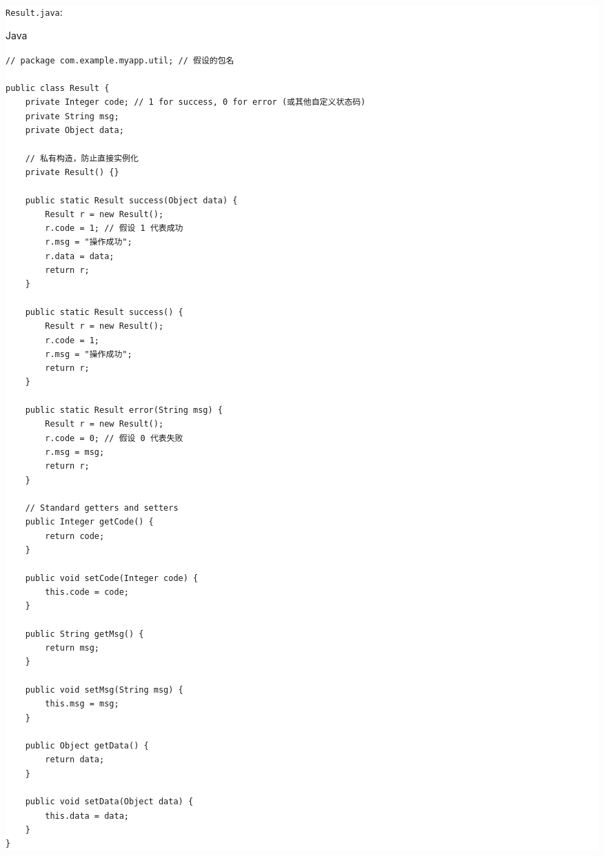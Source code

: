 `Result.java`:

Java

```
// package com.example.myapp.util; // 假设的包名

public class Result {
    private Integer code; // 1 for success, 0 for error (或其他自定义状态码)
    private String msg;
    private Object data;

    // 私有构造，防止直接实例化
    private Result() {}

    public static Result success(Object data) {
        Result r = new Result();
        r.code = 1; // 假设 1 代表成功
        r.msg = "操作成功";
        r.data = data;
        return r;
    }

    public static Result success() {
        Result r = new Result();
        r.code = 1;
        r.msg = "操作成功";
        return r;
    }

    public static Result error(String msg) {
        Result r = new Result();
        r.code = 0; // 假设 0 代表失败
        r.msg = msg;
        return r;
    }

    // Standard getters and setters
    public Integer getCode() {
        return code;
    }

    public void setCode(Integer code) {
        this.code = code;
    }

    public String getMsg() {
        return msg;
    }

    public void setMsg(String msg) {
        this.msg = msg;
    }

    public Object getData() {
        return data;
    }

    public void setData(Object data) {
        this.data = data;
    }
}
```
